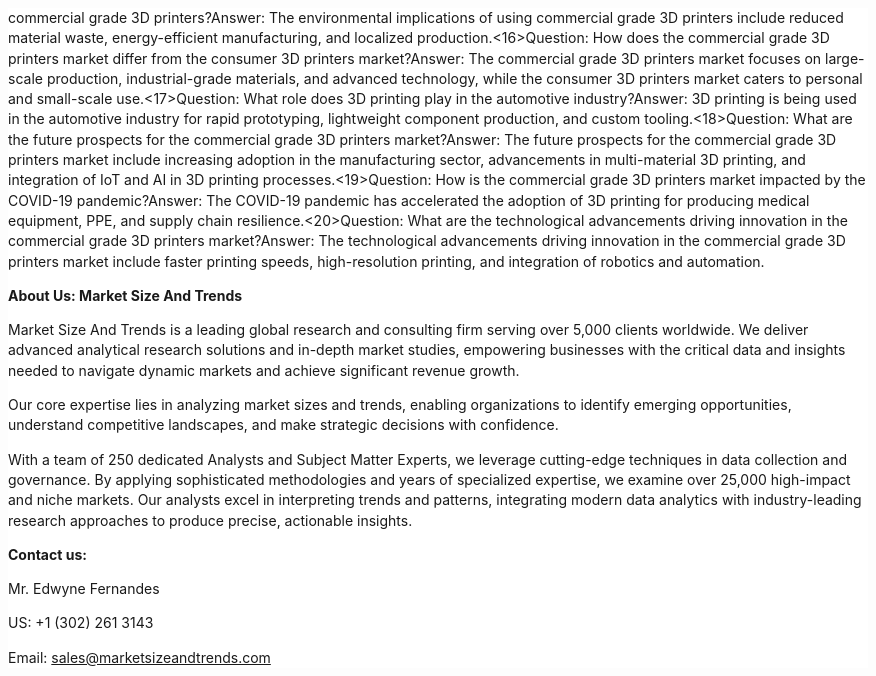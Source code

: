 commercial grade 3D printers?Answer: The environmental implications of using commercial grade 3D printers include reduced material waste, energy-efficient manufacturing, and localized production.<16>Question: How does the commercial grade 3D printers market differ from the consumer 3D printers market?Answer: The commercial grade 3D printers market focuses on large-scale production, industrial-grade materials, and advanced technology, while the consumer 3D printers market caters to personal and small-scale use.<17>Question: What role does 3D printing play in the automotive industry?Answer: 3D printing is being used in the automotive industry for rapid prototyping, lightweight component production, and custom tooling.<18>Question: What are the future prospects for the commercial grade 3D printers market?Answer: The future prospects for the commercial grade 3D printers market include increasing adoption in the manufacturing sector, advancements in multi-material 3D printing, and integration of IoT and AI in 3D printing processes.<19>Question: How is the commercial grade 3D printers market impacted by the COVID-19 pandemic?Answer: The COVID-19 pandemic has accelerated the adoption of 3D printing for producing medical equipment, PPE, and supply chain resilience.<20>Question: What are the technological advancements driving innovation in the commercial grade 3D printers market?Answer: The technological advancements driving innovation in the commercial grade 3D printers market include faster printing speeds, high-resolution printing, and integration of robotics and automation.</p><p><strong>About Us:&nbsp;Market Size And Trends</strong></p><p>Market Size And Trends&nbsp;is a leading global research and consulting firm serving over 5,000 clients worldwide. We deliver advanced analytical research solutions and in-depth market studies, empowering businesses with the critical data and insights needed to navigate dynamic markets and achieve significant revenue growth.</p><p>Our core expertise lies in analyzing market sizes and trends, enabling organizations to identify emerging opportunities, understand competitive landscapes, and make strategic decisions with confidence.</p><p>With a team of 250 dedicated Analysts and Subject Matter Experts, we leverage cutting-edge techniques in data collection and governance. By applying sophisticated methodologies and years of specialized expertise, we examine over 25,000 high-impact and niche markets. Our analysts excel in interpreting trends and patterns, integrating modern data analytics with industry-leading research approaches to produce precise, actionable insights.</p><p><strong>Contact us:</strong></p><p>Mr. Edwyne Fernandes</p><p>US: +1 (302) 261 3143</p><p>Email: <a href="mailto:sales@marketsizeandtrends.com">sales@marketsizeandtrends.com</a>&nbsp;</p>
